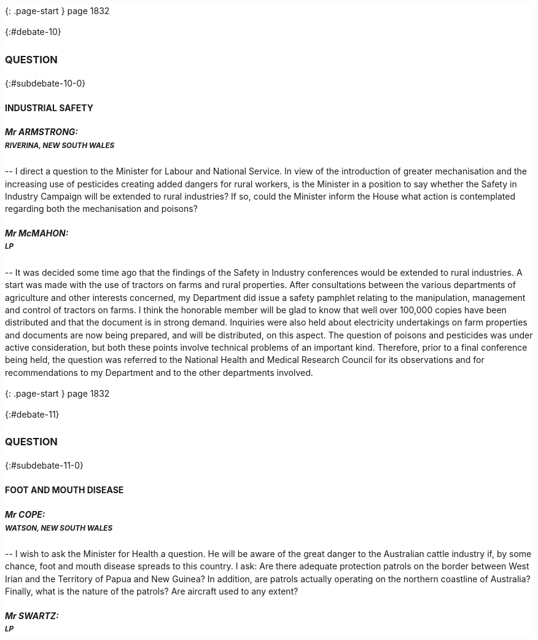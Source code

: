{: .page-start }
page 1832

{:#debate-10}
### QUESTION

{:#subdebate-10-0}
#### INDUSTRIAL SAFETY

##### Mr ARMSTRONG:<br><small class="text-muted">RIVERINA, NEW SOUTH WALES</small>

-- I direct a question to the Minister for Labour and National Service. In view of the introduction of greater mechanisation and the increasing use of pesticides creating added dangers for rural workers, is the Minister in a position to say whether the Safety in Industry Campaign will be extended to rural industries? If so, could the Minister inform the House what action is contemplated regarding both the mechanisation and poisons? 

##### Mr McMAHON:<br><small class="text-muted">LP</small>

-- It was decided some time ago that the findings of the Safety in Industry conferences would be extended to rural industries. A start was made with the use of tractors on farms and rural properties. After consultations between the various departments of agriculture and other interests concerned, my Department did issue a safety pamphlet relating to the manipulation, management and control of tractors on farms. I think the honorable member will be glad to know that well over 100,000 copies have been distributed and that the document is in strong demand. Inquiries were also held about electricity undertakings on farm properties and documents are now being prepared, and will be distributed, on this aspect. The question of poisons and pesticides was under active consideration, but both these points involve technical problems of an important kind. Therefore, prior to a final conference being held, the question was referred to the National Health and Medical Research Council for its observations and for recommendations to my Department and to the other departments involved. 

{: .page-start }
page 1832

{:#debate-11}
### QUESTION

{:#subdebate-11-0}
#### FOOT AND MOUTH DISEASE

##### Mr COPE:<br><small class="text-muted">WATSON, NEW SOUTH WALES</small>

-- I wish to ask the Minister for Health a question. He will be aware of the great danger to the Australian cattle industry if, by some chance, foot and mouth disease spreads to this country. I ask: Are there adequate protection patrols on the border between West Irian and the Territory of Papua and New Guinea? In addition, are patrols actually operating on the northern coastline of Australia? Finally, what is the nature of the patrols? Are aircraft used to any extent? 

##### Mr SWARTZ:<br><small class="text-muted">LP</small>
